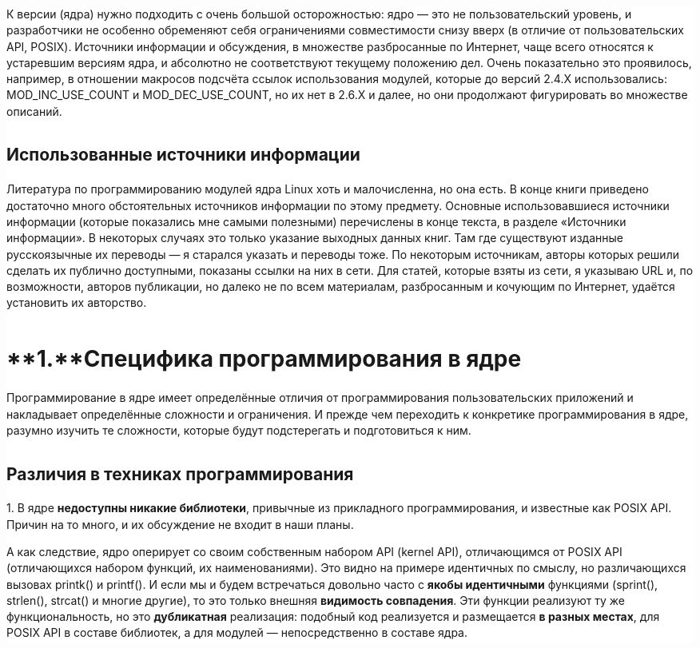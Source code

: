 К версии (ядра) нужно подходить с очень большой осторожностью: ядро —
это не пользовательский уровень, и разработчики не особенно обременяют
себя ограничениями совместимости снизу вверх (в отличие от
пользовательских API, POSIX). Источники информации и обсуждения, в
множестве разбросанные по Интернет, чаще всего относятся к устаревшим
версиям ядра, и абсолютно не соответствуют текущему положению дел. Очень
показательно это проявилось, например, в отношении макросов подсчёта
ссылок использования модулей, которые до версий 2.4.Х использовались:
MOD\_INC\_USE\_COUNT и MOD\_DEC\_USE\_COUNT, но их нет в 2.6.Х и далее,
но они продолжают фигурировать во множестве описаний.

Использованные источники информации
-----------------------------------

Литература по программированию модулей ядра Linux хоть и малочисленна,
но она есть. В конце книги приведено достаточно много обстоятельных
источников информации по этому предмету. Основные использовавшиеся
источники информации (которые показались мне самыми полезными)
перечислены в конце текста, в разделе «Источники информации». В
некоторых случаях это только указание выходных данных книг. Там где
существуют изданные русскоязычные их переводы — я старался указать и
переводы тоже. По некоторым источникам, авторы которых решили сделать их
публично доступными, показаны ссылки на них в сети. Для статей, которые
взяты из сети, я указываю URL и, по возможности, авторов публикации, но
далеко не по всем материалам, разбросанным и кочующим по Интернет,
удаётся установить их авторство.

**1.****Специфика программирования в ядре**
===========================================

Программирование в ядре имеет определённые отличия от программирования
пользовательских приложений и накладывает определённые сложности и
ограничения. И прежде чем переходить к конкретике программирования в
ядре, разумно изучить те сложности, которые будут подстерегать и
подготовиться к ним.

Различия в техниках программирования
------------------------------------

​1. В ядре **недоступны никакие библиотеки**, привычные из прикладного
программирования, и известные как POSIX API. Причин на то много, и их
обсуждение не входит в наши планы.

А как следствие, ядро оперирует со своим собственным набором API (kernel
API), отличающимся от POSIX API (отличающихся набором функций, их
наименованиями). Это видно на примере идентичных по смыслу, но
различающихся вызовах printk() и printf(). И если мы и будем встречаться
довольно часто с **якобы идентичными** функциями (sprint(), strlen(),
strcat() и многие другие), то это только внешняя **видимость
совпадения**. Эти функции реализуют ту же функциональность, но это
**дубликатная** реализация: подобный код реализуется и размещается **в
разных местах**, для POSIX API в составе библиотек, а для модулей —
непосредственно в составе ядра.
